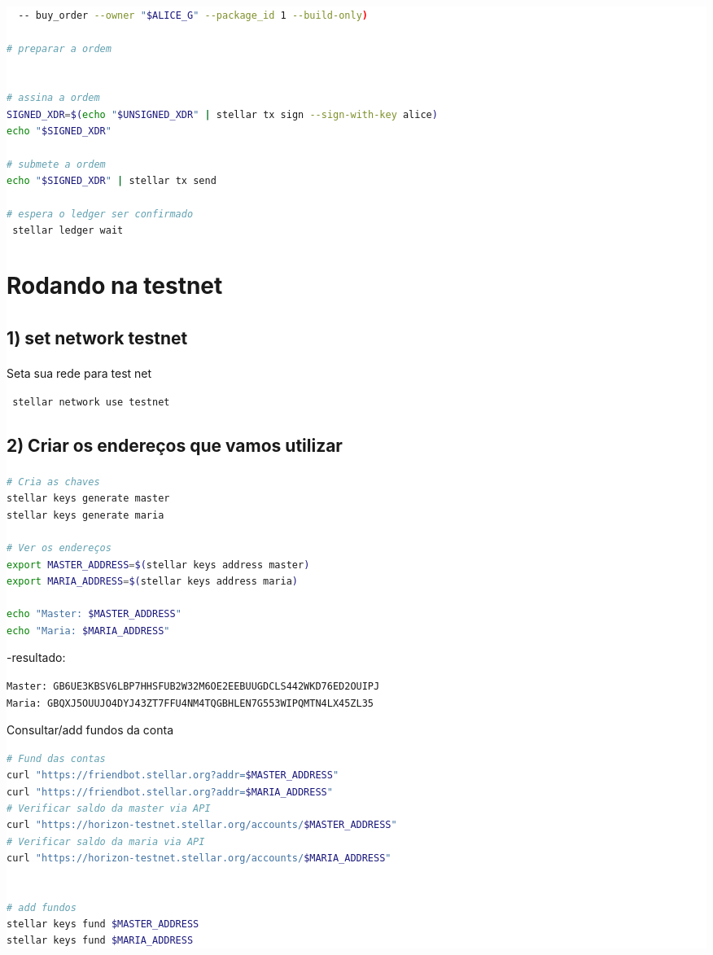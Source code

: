 ```bash
  -- buy_order --owner "$ALICE_G" --package_id 1 --build-only)      

# preparar a ordem


# assina a ordem
SIGNED_XDR=$(echo "$UNSIGNED_XDR" | stellar tx sign --sign-with-key alice)
echo "$SIGNED_XDR"

# submete a ordem
echo "$SIGNED_XDR" | stellar tx send

# espera o ledger ser confirmado
 stellar ledger wait
```


# Rodando na testnet

## 1) set network testnet

Seta sua rede para test net

```bash
 stellar network use testnet
```

## 2) Criar os endereços que vamos utilizar

```bash
# Cria as chaves
stellar keys generate master
stellar keys generate maria

# Ver os endereços
export MASTER_ADDRESS=$(stellar keys address master)
export MARIA_ADDRESS=$(stellar keys address maria)

echo "Master: $MASTER_ADDRESS"
echo "Maria: $MARIA_ADDRESS"

```

-resultado:
```bash
Master: GB6UE3KBSV6LBP7HHSFUB2W32M6OE2EEBUUGDCLS442WKD76ED2OUIPJ
Maria: GBQXJ5OUUJO4DYJ43ZT7FFU4NM4TQGBHLEN7G553WIPQMTN4LX45ZL35
```

Consultar/add fundos da conta

```bash
# Fund das contas
curl "https://friendbot.stellar.org?addr=$MASTER_ADDRESS"
curl "https://friendbot.stellar.org?addr=$MARIA_ADDRESS"
# Verificar saldo da master via API
curl "https://horizon-testnet.stellar.org/accounts/$MASTER_ADDRESS"
# Verificar saldo da maria via API  
curl "https://horizon-testnet.stellar.org/accounts/$MARIA_ADDRESS"


# add fundos
stellar keys fund $MASTER_ADDRESS
stellar keys fund $MARIA_ADDRESS
```
